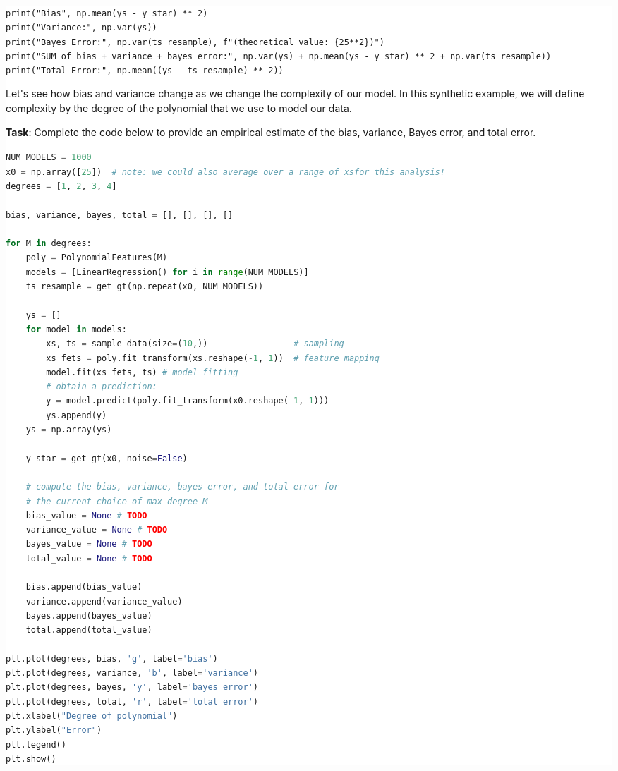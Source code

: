 ```
print("Bias", np.mean(ys - y_star) ** 2)
print("Variance:", np.var(ys))
print("Bayes Error:", np.var(ts_resample), f"(theoretical value: {25**2})")
print("SUM of bias + variance + bayes error:", np.var(ys) + np.mean(ys - y_star) ** 2 + np.var(ts_resample))
print("Total Error:", np.mean((ys - ts_resample) ** 2))
```
Let's see how bias and variance change as we change the complexity of our model.
In this synthetic example, we will define complexity by the degree of the polynomial
that we use to model our data.

**Task**: Complete the code below to provide an
empirical estimate of the bias, variance, Bayes error,
and total error.

```python 
NUM_MODELS = 1000
x0 = np.array([25])  # note: we could also average over a range of xsfor this analysis!
degrees = [1, 2, 3, 4]

bias, variance, bayes, total = [], [], [], []

for M in degrees:
    poly = PolynomialFeatures(M)
    models = [LinearRegression() for i in range(NUM_MODELS)]
    ts_resample = get_gt(np.repeat(x0, NUM_MODELS))

    ys = []
    for model in models:
        xs, ts = sample_data(size=(10,))                 # sampling
        xs_fets = poly.fit_transform(xs.reshape(-1, 1))  # feature mapping
        model.fit(xs_fets, ts) # model fitting
        # obtain a prediction:
        y = model.predict(poly.fit_transform(x0.reshape(-1, 1)))
        ys.append(y)
    ys = np.array(ys)

    y_star = get_gt(x0, noise=False)

    # compute the bias, variance, bayes error, and total error for 
    # the current choice of max degree M
    bias_value = None # TODO
    variance_value = None # TODO
    bayes_value = None # TODO
    total_value = None # TODO

    bias.append(bias_value)
    variance.append(variance_value)
    bayes.append(bayes_value)
    total.append(total_value)

plt.plot(degrees, bias, 'g', label='bias')
plt.plot(degrees, variance, 'b', label='variance')
plt.plot(degrees, bayes, 'y', label='bayes error')
plt.plot(degrees, total, 'r', label='total error')
plt.xlabel("Degree of polynomial")
plt.ylabel("Error") 
plt.legend()
plt.show()
```
